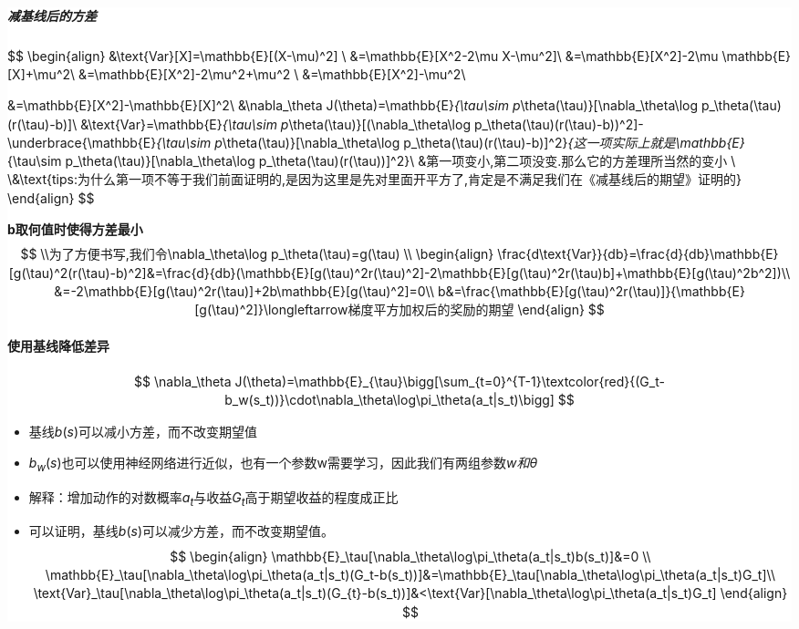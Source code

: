 ##### 减基线后的方差

$$
\begin{align}
&\text{Var}[X]=\mathbb{E}[(X-\mu)^2] \\
&=\mathbb{E}[X^2-2\mu X-\mu^2]\\
&=\mathbb{E}[X^2]-2\mu \mathbb{E}[X]+\mu^2\\
&=\mathbb{E}[X^2]-2\mu^2+\mu^2 \\
&=\mathbb{E}[X^2]-\mu^2\\

&=\mathbb{E}[X^2]-\mathbb{E}[X]^2\\
&\nabla_\theta J(\theta)=\mathbb{E}_{\tau\sim p_\theta(\tau)}[\nabla_\theta\log p_\theta(\tau)(r(\tau)-b)]\\
&\text{Var}=\mathbb{E}_{\tau\sim p_\theta(\tau)}[(\nabla_\theta\log p_\theta(\tau)(r(\tau)-b))^2]-\underbrace{\mathbb{E}_{\tau\sim p_\theta(\tau)}[\nabla_\theta\log p_\theta(\tau)(r(\tau)-b)]^2}_{这一项实际上就是\mathbb{E}_{\tau\sim p_\theta(\tau)}[\nabla_\theta\log p_\theta(\tau)(r(\tau))]^2}\\
&第一项变小,第二项没变.那么它的方差理所当然的变小
\\
\\&\text{tips:为什么第一项不等于我们前面证明的,是因为这里是先对里面开平方了,肯定是不满足我们在《减基线后的期望》证明的}
\end{align}
$$

**b取何值时使得方差最小**
$$
\\为了方便书写,我们令\nabla_\theta\log p_\theta(\tau)=g(\tau)
\\
\begin{align}
\frac{d\text{Var}}{db}=\frac{d}{db}\mathbb{E}[g(\tau)^2(r(\tau)-b)^2]&=\frac{d}{db}(\mathbb{E}[g(\tau)^2r(\tau)^2]-2\mathbb{E}[g(\tau)^2r(\tau)b]+\mathbb{E}[g(\tau)^2b^2])\\
&=-2\mathbb{E}[g(\tau)^2r(\tau)]+2b\mathbb{E}[g(\tau)^2]=0\\
b&=\frac{\mathbb{E}[g(\tau)^2r(\tau)]}{\mathbb{E}[g(\tau)^2]}\longleftarrow梯度平方加权后的奖励的期望
\end{align}
$$


#### 使用基线降低差异

$$
\nabla_\theta J(\theta)=\mathbb{E}_{\tau}\bigg[\sum_{t=0}^{T-1}\textcolor{red}{(G_t-b_w(s_t))}\cdot\nabla_\theta\log\pi_\theta(a_t|s_t)\bigg]
$$

- 基线$b(s)$可以减小方差，而不改变期望值

- $b_w(s)$也可以使用神经网络进行近似，也有一个参数w需要学习，因此我们有两组参数$w和\theta$

- 解释：增加动作的对数概率$a_t$与收益$G_t$高于期望收益的程度成正比

- 可以证明，基线$b(s)$可以减少方差，而不改变期望值。
  $$
  \begin{align}
  \mathbb{E}_\tau[\nabla_\theta\log\pi_\theta(a_t|s_t)b(s_t)]&=0 \\
  \mathbb{E}_\tau[\nabla_\theta\log\pi_\theta(a_t|s_t)(G_t-b(s_t))]&=\mathbb{E}_\tau[\nabla_\theta\log\pi_\theta(a_t|s_t)G_t]\\
  \text{Var}_\tau[\nabla_\theta\log\pi_\theta(a_t|s_t)(G_{t}-b(s_t))]&<\text{Var}[\nabla_\theta\log\pi_\theta(a_t|s_t)G_t]
  \end{align}
  $$


[^1]: $\epsilon$是一个很小的数可以是0.000001，但是不能趋于0，这部分可以去看看导数相关的定义。